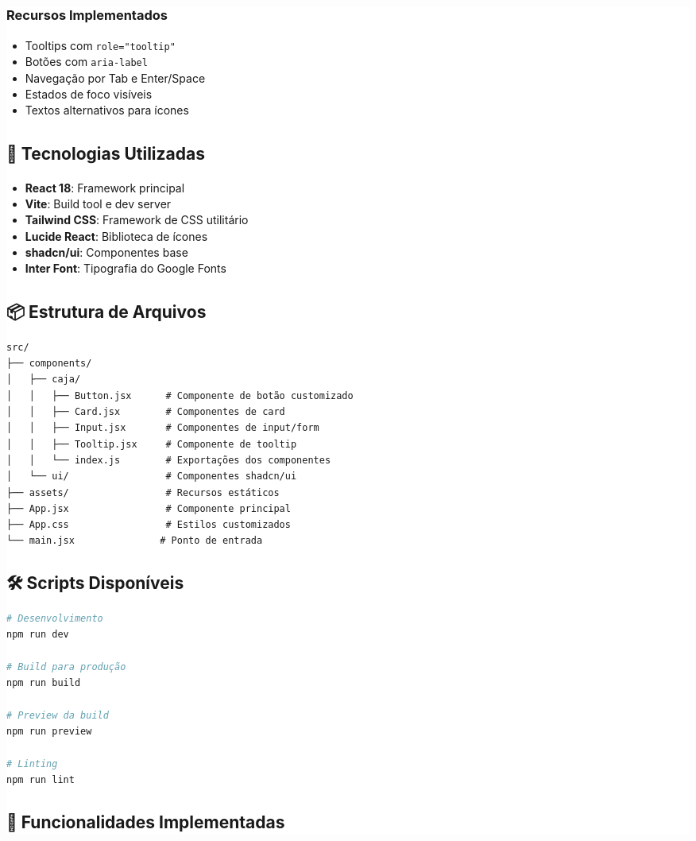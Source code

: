 ### Recursos Implementados
- Tooltips com `role="tooltip"`
- Botões com `aria-label`
- Navegação por Tab e Enter/Space
- Estados de foco visíveis
- Textos alternativos para ícones

## 🚀 Tecnologias Utilizadas

- **React 18**: Framework principal
- **Vite**: Build tool e dev server
- **Tailwind CSS**: Framework de CSS utilitário
- **Lucide React**: Biblioteca de ícones
- **shadcn/ui**: Componentes base
- **Inter Font**: Tipografia do Google Fonts

## 📦 Estrutura de Arquivos

```
src/
├── components/
│   ├── caja/
│   │   ├── Button.jsx      # Componente de botão customizado
│   │   ├── Card.jsx        # Componentes de card
│   │   ├── Input.jsx       # Componentes de input/form
│   │   ├── Tooltip.jsx     # Componente de tooltip
│   │   └── index.js        # Exportações dos componentes
│   └── ui/                 # Componentes shadcn/ui
├── assets/                 # Recursos estáticos
├── App.jsx                 # Componente principal
├── App.css                 # Estilos customizados
└── main.jsx               # Ponto de entrada
```

## 🛠️ Scripts Disponíveis

```bash
# Desenvolvimento
npm run dev

# Build para produção
npm run build

# Preview da build
npm run preview

# Linting
npm run lint
```

## 🎯 Funcionalidades Implementadas
